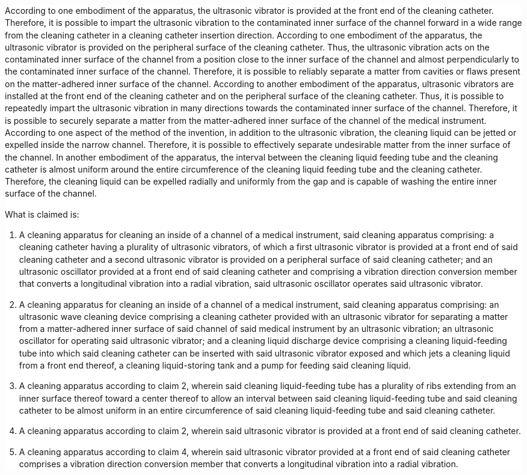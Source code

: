 According to one embodiment of the apparatus, the ultrasonic vibrator is provided at the front end of the cleaning catheter. Therefore, it is possible to impart the ultrasonic vibration to the contaminated inner surface of the channel forward in a wide range from the cleaning catheter in a cleaning catheter insertion direction.
According to one embodiment of the apparatus, the ultrasonic vibrator is provided on the peripheral surface of the cleaning catheter. Thus, the ultrasonic vibration acts on the contaminated inner surface of the channel from a position close to the inner surface of the channel and almost perpendicularly to the contaminated inner surface of the channel. Therefore, it is possible to reliably separate a matter from cavities or flaws present on the matter-adhered inner surface of the channel.
According to another embodiment of the apparatus, ultrasonic vibrators are installed at the front end of the cleaning catheter and on the peripheral surface of the cleaning catheter. Thus, it is possible to repeatedly impart the ultrasonic vibration in many directions towards the contaminated inner surface of the channel. Therefore, it is possible to securely separate a matter from the matter-adhered inner surface of the channel of the medical instrument.
According to one aspect of the method of the invention, in addition to the ultrasonic vibration, the cleaning liquid can be jetted or expelled inside the narrow channel. Therefore, it is possible to effectively separate undesirable matter from the inner surface of the channel.
In another embodiment of the apparatus, the interval between the cleaning liquid feeding tube and the cleaning catheter is almost uniform around the entire circumference of the cleaning liquid feeding tube and the cleaning catheter. Therefore, the cleaning liquid can be expelled radially and uniformly from the gap and is capable of washing the entire inner surface of the channel.

What is claimed is: 
 
1. A cleaning apparatus for cleaning an inside of a channel of a medical instrument, said cleaning apparatus comprising:
a cleaning catheter having a plurality of ultrasonic vibrators, of which a first ultrasonic vibrator is provided at a front end of said cleaning catheter and a second ultrasonic vibrator is provided on a peripheral surface of said cleaning catheter; and 
an ultrasonic oscillator provided at a front end of said cleaning catheter and comprising a vibration direction conversion member that converts a longitudinal vibration into a radial vibration, said ultrasonic oscillator operates said ultrasonic vibrator. 

  
2. A cleaning apparatus for cleaning an inside of a channel of a medical instrument, said cleaning apparatus comprising:
an ultrasonic wave cleaning device comprising a cleaning catheter provided with an ultrasonic vibrator for separating a matter from a matter-adhered inner surface of said channel of said medical instrument by an ultrasonic vibration; 
an ultrasonic oscillator for operating said ultrasonic vibrator; and 
a cleaning liquid discharge device comprising a cleaning liquid-feeding tube into which said cleaning catheter can be inserted with said ultrasonic vibrator exposed and which jets a cleaning liquid from a front end thereof, a cleaning liquid-storing tank and a pump for feeding said cleaning liquid. 

  
3. A cleaning apparatus according to claim 2, wherein said cleaning liquid-feeding tube has a plurality of ribs extending from an inner surface thereof toward a center thereof to allow an interval between said cleaning liquid-feeding tube and said cleaning catheter to be almost uniform in an entire circumference of said cleaning liquid-feeding tube and said cleaning catheter.

  
4. A cleaning apparatus according to claim 2, wherein said ultrasonic vibrator is provided at a front end of said cleaning catheter.

  
5. A cleaning apparatus according to claim 4, wherein said ultrasonic vibrator provided at a front end of said cleaning catheter comprises a vibration direction conversion member that converts a longitudinal vibration into a radial vibration.
